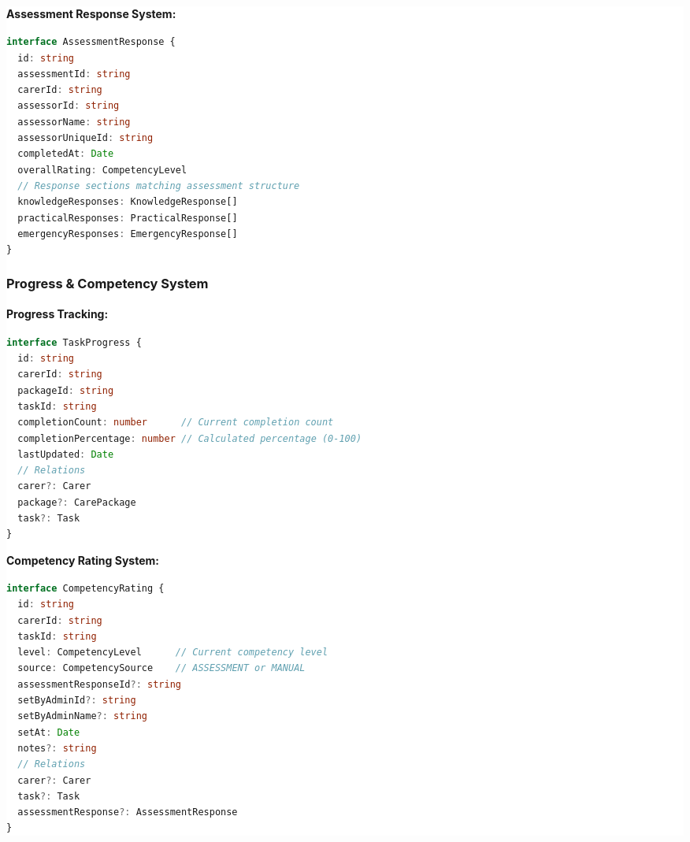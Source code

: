 **Assessment Response System:**
```typescript
interface AssessmentResponse {
  id: string
  assessmentId: string
  carerId: string
  assessorId: string
  assessorName: string
  assessorUniqueId: string
  completedAt: Date
  overallRating: CompetencyLevel
  // Response sections matching assessment structure
  knowledgeResponses: KnowledgeResponse[]
  practicalResponses: PracticalResponse[]
  emergencyResponses: EmergencyResponse[]
}
```

### Progress & Competency System

**Progress Tracking:**
```typescript
interface TaskProgress {
  id: string
  carerId: string
  packageId: string
  taskId: string
  completionCount: number      // Current completion count
  completionPercentage: number // Calculated percentage (0-100)
  lastUpdated: Date
  // Relations
  carer?: Carer
  package?: CarePackage
  task?: Task
}
```

**Competency Rating System:**
```typescript
interface CompetencyRating {
  id: string
  carerId: string
  taskId: string
  level: CompetencyLevel      // Current competency level
  source: CompetencySource    // ASSESSMENT or MANUAL
  assessmentResponseId?: string
  setByAdminId?: string
  setByAdminName?: string
  setAt: Date
  notes?: string
  // Relations
  carer?: Carer
  task?: Task
  assessmentResponse?: AssessmentResponse
}
```
